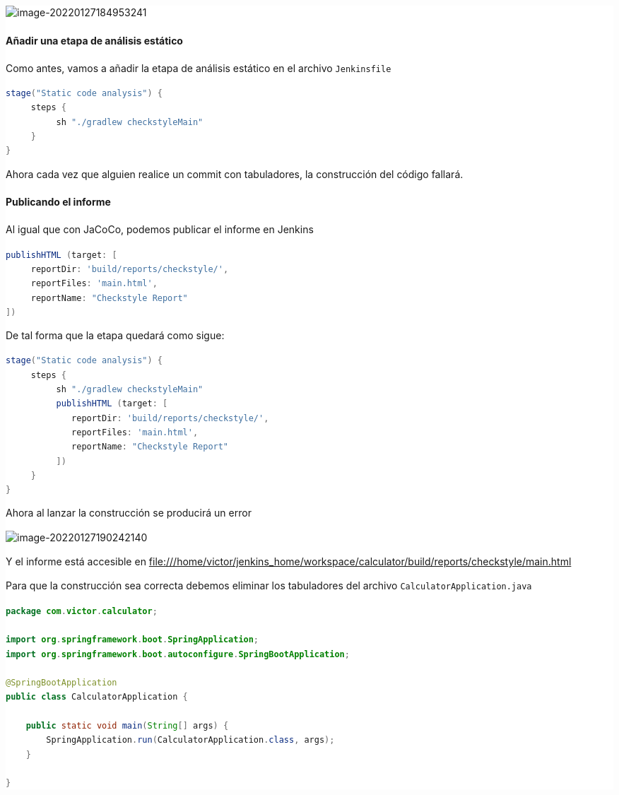 ![image-20220127184953241](/Ciberseguridad-PePS/assets/img/jenkins/image-20220127184953241.png)

#### Añadir una etapa de análisis estático

Como antes, vamos a añadir la etapa de análisis estático en el archivo `Jenkinsfile`

```groovy
stage("Static code analysis") {
     steps {
          sh "./gradlew checkstyleMain"
     }
}
```

Ahora cada vez que alguien realice un commit con tabuladores, la construcción del código fallará.

#### Publicando el informe

Al igual que con JaCoCo, podemos publicar el informe en Jenkins

```groovy
publishHTML (target: [
     reportDir: 'build/reports/checkstyle/',
     reportFiles: 'main.html',
     reportName: "Checkstyle Report"
])
```

De tal forma que la etapa quedará como sigue:

```groovy
stage("Static code analysis") {
     steps {
          sh "./gradlew checkstyleMain"
          publishHTML (target: [
             reportDir: 'build/reports/checkstyle/',
             reportFiles: 'main.html',
             reportName: "Checkstyle Report"
          ])
     }
}
```

Ahora al lanzar la construcción se producirá un error

![image-20220127190242140](/Ciberseguridad-PePS/assets/img/jenkins/image-20220127190242140.png)

Y el informe está accesible en [file:///home/victor/jenkins_home/workspace/calculator/build/reports/checkstyle/main.html](file:///home/victor/jenkins_home/workspace/calculator/build/reports/checkstyle/main.html)

Para que la construcción sea correcta debemos eliminar los tabuladores del archivo `CalculatorApplication.java` 

```java
package com.victor.calculator;

import org.springframework.boot.SpringApplication;
import org.springframework.boot.autoconfigure.SpringBootApplication;

@SpringBootApplication
public class CalculatorApplication {

    public static void main(String[] args) {
        SpringApplication.run(CalculatorApplication.class, args);
    }

}
```
